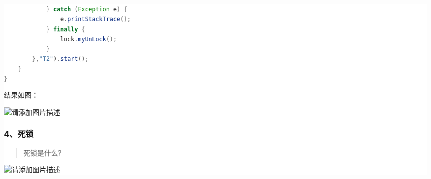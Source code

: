 ```java
            } catch (Exception e) {
                e.printStackTrace();
            } finally {
                lock.myUnLock();
            }
        },"T2").start();
    }
}
```

结果如图：

![请添加图片描述](https://img-blog.csdnimg.cn/20210130191812975.png)

### 4、死锁

> 死锁是什么?

![请添加图片描述](https://img-blog.csdnimg.cn/20210130191813160.png?x-oss-process=image/watermark,type_ZmFuZ3poZW5naGVpdGk,shadow_10,text_aHR0cHM6Ly9ibG9nLmNzZG4ubmV0L3dlaXhpbl80MzU5MTk4MA==,size_16,color_FFFFFF,t_70)